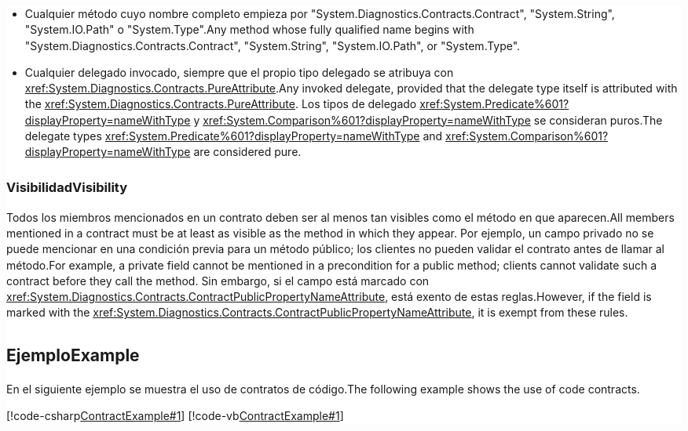 - <span data-ttu-id="8f0b9-218">Cualquier método cuyo nombre completo empieza por "System.Diagnostics.Contracts.Contract", "System.String", "System.IO.Path" o "System.Type".</span><span class="sxs-lookup"><span data-stu-id="8f0b9-218">Any method whose fully qualified name begins with "System.Diagnostics.Contracts.Contract", "System.String", "System.IO.Path", or "System.Type".</span></span>

- <span data-ttu-id="8f0b9-219">Cualquier delegado invocado, siempre que el propio tipo delegado se atribuya con <xref:System.Diagnostics.Contracts.PureAttribute>.</span><span class="sxs-lookup"><span data-stu-id="8f0b9-219">Any invoked delegate, provided that the delegate type itself is attributed with the <xref:System.Diagnostics.Contracts.PureAttribute>.</span></span> <span data-ttu-id="8f0b9-220">Los tipos de delegado <xref:System.Predicate%601?displayProperty=nameWithType> y <xref:System.Comparison%601?displayProperty=nameWithType> se consideran puros.</span><span class="sxs-lookup"><span data-stu-id="8f0b9-220">The delegate types <xref:System.Predicate%601?displayProperty=nameWithType> and <xref:System.Comparison%601?displayProperty=nameWithType> are considered pure.</span></span>

<a name="visibility"></a>

### <a name="visibility"></a><span data-ttu-id="8f0b9-221">Visibilidad</span><span class="sxs-lookup"><span data-stu-id="8f0b9-221">Visibility</span></span>

<span data-ttu-id="8f0b9-222">Todos los miembros mencionados en un contrato deben ser al menos tan visibles como el método en que aparecen.</span><span class="sxs-lookup"><span data-stu-id="8f0b9-222">All members mentioned in a contract must be at least as visible as the method in which they appear.</span></span> <span data-ttu-id="8f0b9-223">Por ejemplo, un campo privado no se puede mencionar en una condición previa para un método público; los clientes no pueden validar el contrato antes de llamar al método.</span><span class="sxs-lookup"><span data-stu-id="8f0b9-223">For example, a private field cannot be mentioned in a precondition for a public method; clients cannot validate such a contract before they call the method.</span></span> <span data-ttu-id="8f0b9-224">Sin embargo, si el campo está marcado con <xref:System.Diagnostics.Contracts.ContractPublicPropertyNameAttribute>, está exento de estas reglas.</span><span class="sxs-lookup"><span data-stu-id="8f0b9-224">However, if the field is marked with the <xref:System.Diagnostics.Contracts.ContractPublicPropertyNameAttribute>, it is exempt from these rules.</span></span>

## <a name="example"></a><span data-ttu-id="8f0b9-225">Ejemplo</span><span class="sxs-lookup"><span data-stu-id="8f0b9-225">Example</span></span>

<span data-ttu-id="8f0b9-226">En el siguiente ejemplo se muestra el uso de contratos de código.</span><span class="sxs-lookup"><span data-stu-id="8f0b9-226">The following example shows the use of code contracts.</span></span>

[!code-csharp[ContractExample#1](../../../samples/snippets/csharp/VS_Snippets_CLR/contractexample/cs/program.cs#1)]
[!code-vb[ContractExample#1](../../../samples/snippets/visualbasic/VS_Snippets_CLR/contractexample/vb/program.vb#1)]
